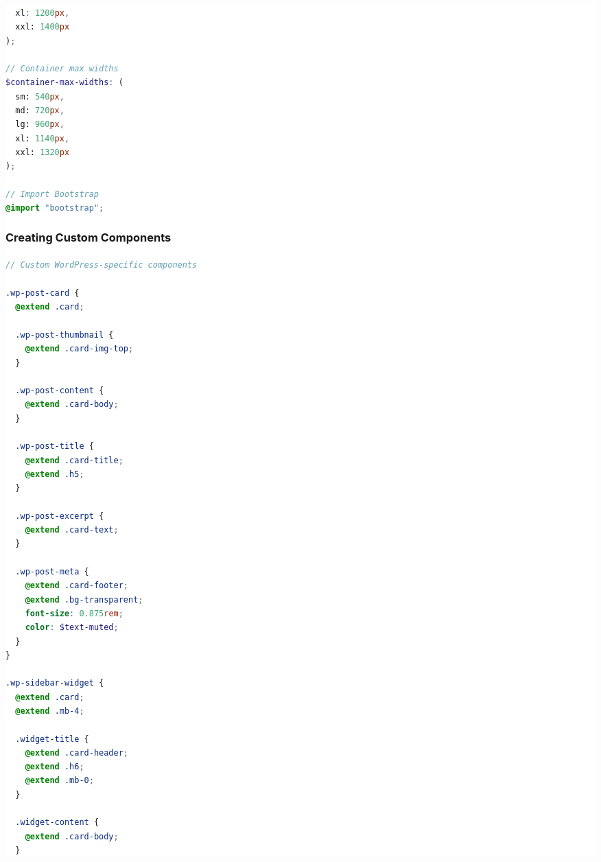 ```scss
  xl: 1200px,
  xxl: 1400px
);

// Container max widths
$container-max-widths: (
  sm: 540px,
  md: 720px,
  lg: 960px,
  xl: 1140px,
  xxl: 1320px
);

// Import Bootstrap
@import "bootstrap";
```

### Creating Custom Components

```scss
// Custom WordPress-specific components

.wp-post-card {
  @extend .card;
  
  .wp-post-thumbnail {
    @extend .card-img-top;
  }
  
  .wp-post-content {
    @extend .card-body;
  }
  
  .wp-post-title {
    @extend .card-title;
    @extend .h5;
  }
  
  .wp-post-excerpt {
    @extend .card-text;
  }
  
  .wp-post-meta {
    @extend .card-footer;
    @extend .bg-transparent;
    font-size: 0.875rem;
    color: $text-muted;
  }
}

.wp-sidebar-widget {
  @extend .card;
  @extend .mb-4;
  
  .widget-title {
    @extend .card-header;
    @extend .h6;
    @extend .mb-0;
  }
  
  .widget-content {
    @extend .card-body;
  }
```